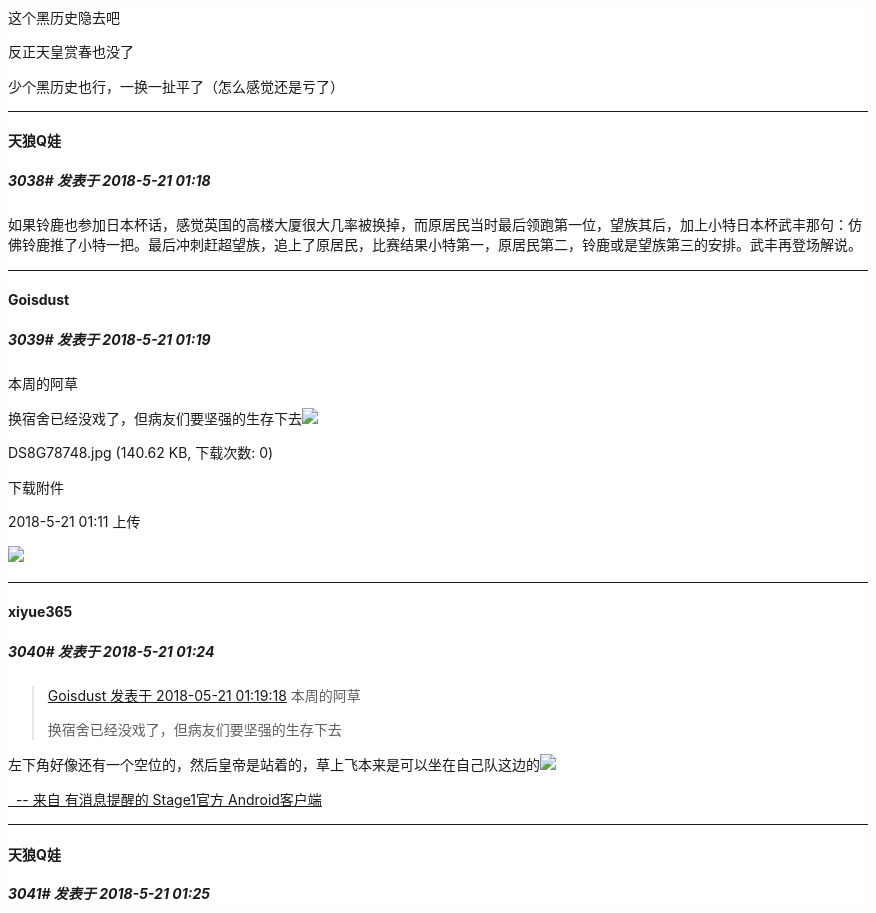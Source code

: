 这个黑历史隐去吧

反正天皇赏春也没了

少个黑历史也行，一换一扯平了（怎么感觉还是亏了）


-----

####  天狼Q娃  
##### 3038#       发表于 2018-5-21 01:18


如果铃鹿也参加日本杯话，感觉英国的高楼大厦很大几率被换掉，而原居民当时最后领跑第一位，望族其后，加上小特日本杯武丰那句：仿佛铃鹿推了小特一把。最后冲刺赶超望族，追上了原居民，比赛结果小特第一，原居民第二，铃鹿或是望族第三的安排。武丰再登场解说。


-----

####  Goisdust  
##### 3039#       发表于 2018-5-21 01:19


本周的阿草

换宿舍已经没戏了，但病友们要坚强的生存下去<img src="https://static.saraba1st.com/image/smiley/face2017/067.png" referrerpolicy="no-referrer">


DS8G78748.jpg
(140.62 KB, 下载次数: 0)


下载附件


2018-5-21 01:11 上传


<img src="https://img.saraba1st.com/forum/201805/21/011100gh55voinbj5vtzmn.jpg" referrerpolicy="no-referrer">


-----

####  xiyue365  
##### 3040#       发表于 2018-5-21 01:24


<blockquote><a href="httphttps://bbs.saraba1st.com/2b/forum.php?mod=redirect&amp;goto=findpost&amp;pid=39697389&amp;ptid=1590696" target="_blank">Goisdust 发表于 2018-05-21 01:19:18</a>
本周的阿草

换宿舍已经没戏了，但病友们要坚强的生存下去</blockquote>左下角好像还有一个空位的，然后皇帝是站着的，草上飞本来是可以坐在自己队这边的<img src="https://static.saraba1st.com/image/smiley/face2017/067.png" referrerpolicy="no-referrer">

[  -- 来自 有消息提醒的 Stage1官方 Android客户端](https://www.coolapk.com/apk/140634)


-----

####  天狼Q娃  
##### 3041#       发表于 2018-5-21 01:25
